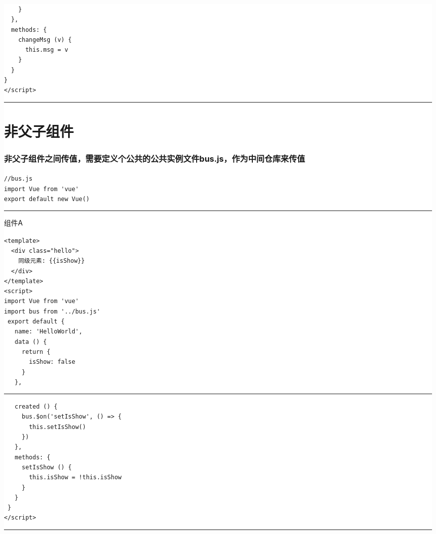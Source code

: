 ```
    }
  },
  methods: {
    changeMsg (v) {
      this.msg = v
    }
  }
}
</script>
```
---
# 非父子组件
### 非父子组件之间传值，需要定义个公共的公共实例文件bus.js，作为中间仓库来传值

```
//bus.js
import Vue from 'vue'
export default new Vue()
```

---
组件A
```
<template>
  <div class="hello">
    同级元素: {{isShow}}
  </div>
</template>
<script>
import Vue from 'vue'
import bus from '../bus.js'
 export default {
   name: 'HelloWorld',
   data () {
     return {
       isShow: false
     }
   },
```
----
```
   created () {
     bus.$on('setIsShow', () => {
       this.setIsShow()
     })
   },
   methods: {
     setIsShow () {
       this.isShow = !this.isShow
     }
   }
 }
</script>
```

---